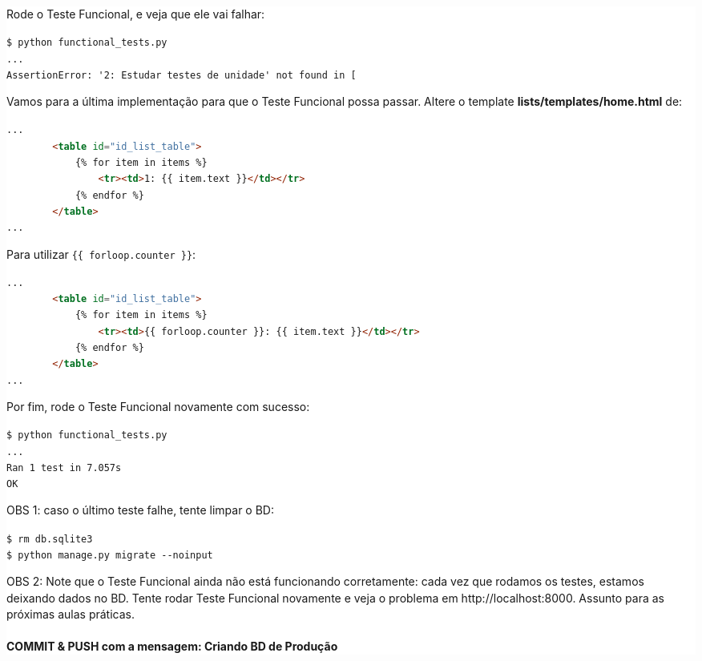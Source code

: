 Rode o Teste Funcional, e veja que ele vai falhar:

```ShellSession
$ python functional_tests.py
...
AssertionError: '2: Estudar testes de unidade' not found in [
```

Vamos para a última implementação para que o Teste Funcional possa passar.
Altere o template **lists/templates/home.html** de:

```html
...
        <table id="id_list_table">
            {% for item in items %}
                <tr><td>1: {{ item.text }}</td></tr>
            {% endfor %}
        </table>
...
```

Para utilizar `{{ forloop.counter }}`:

```html
...
        <table id="id_list_table">
            {% for item in items %}
                <tr><td>{{ forloop.counter }}: {{ item.text }}</td></tr>
            {% endfor %}
        </table>
...
```

Por fim, rode o Teste Funcional novamente com sucesso:

```ShellSession
$ python functional_tests.py 
...
Ran 1 test in 7.057s
OK
```

OBS 1: caso o último teste falhe, tente limpar o BD:

```ShellSession
$ rm db.sqlite3
$ python manage.py migrate --noinput
```

OBS 2: Note que o Teste Funcional ainda não está funcionando corretamente: cada vez que rodamos os testes, estamos deixando dados no BD.
Tente rodar Teste Funcional novamente e veja o problema em http://localhost:8000.
Assunto para as próximas aulas práticas.

#### COMMIT & PUSH com a mensagem: Criando BD de Produção
